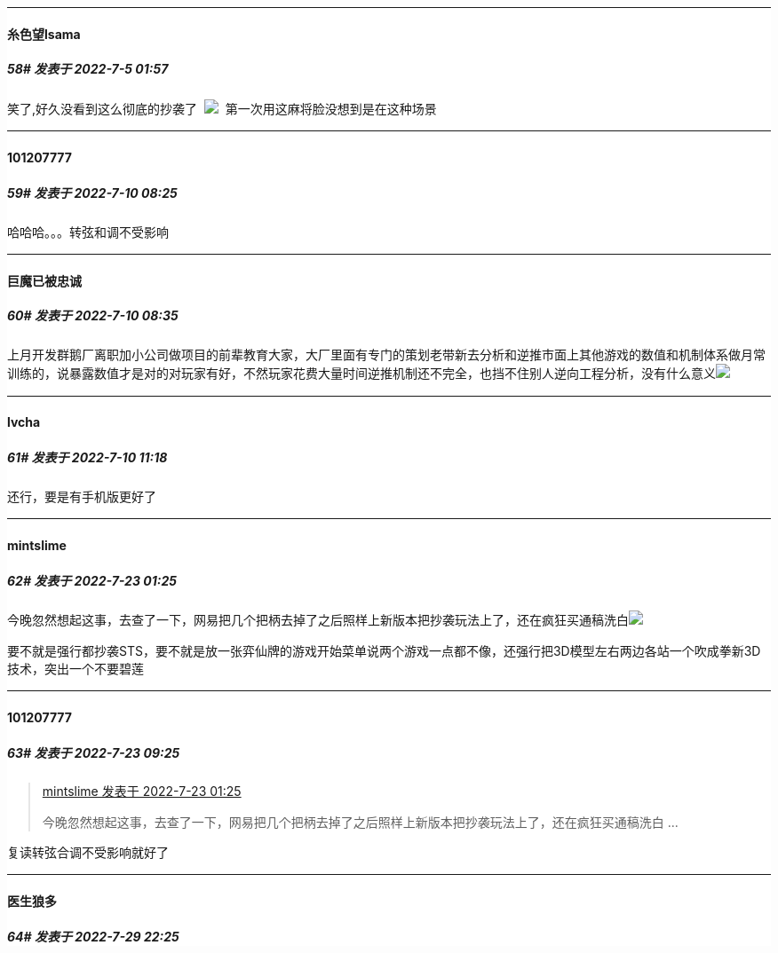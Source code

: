 *****

####  糸色望lsama  
##### 58#       发表于 2022-7-5 01:57

笑了,好久没看到这么彻底的抄袭了  <img src="https://static.saraba1st.com/image/smiley/face2017/049.png" referrerpolicy="no-referrer">  第一次用这麻将脸没想到是在这种场景

*****

####  101207777  
##### 59#       发表于 2022-7-10 08:25

哈哈哈。。。转弦和调不受影响

*****

####  巨魔已被忠诚  
##### 60#       发表于 2022-7-10 08:35

上月开发群鹅厂离职加小公司做项目的前辈教育大家，大厂里面有专门的策划老带新去分析和逆推市面上其他游戏的数值和机制体系做月常训练的，说暴露数值才是对的对玩家有好，不然玩家花费大量时间逆推机制还不完全，也挡不住别人逆向工程分析，没有什么意义<img src="https://static.saraba1st.com/image/smiley/face2017/065.png" referrerpolicy="no-referrer">



*****

####  lvcha  
##### 61#       发表于 2022-7-10 11:18

还行，要是有手机版更好了

*****

####  mintslime  
##### 62#       发表于 2022-7-23 01:25

今晚忽然想起这事，去查了一下，网易把几个把柄去掉了之后照样上新版本把抄袭玩法上了，还在疯狂买通稿洗白<img src="https://static.saraba1st.com/image/smiley/face2017/049.png" referrerpolicy="no-referrer">

要不就是强行都抄袭STS，要不就是放一张弈仙牌的游戏开始菜单说两个游戏一点都不像，还强行把3D模型左右两边各站一个吹成拳新3D技术，突出一个不要碧莲

*****

####  101207777  
##### 63#       发表于 2022-7-23 09:25

<blockquote><a href="httphttps://bbs.saraba1st.com/2b/forum.php?mod=redirect&amp;goto=findpost&amp;pid=56757829&amp;ptid=2073159" target="_blank">mintslime 发表于 2022-7-23 01:25</a>

今晚忽然想起这事，去查了一下，网易把几个把柄去掉了之后照样上新版本把抄袭玩法上了，还在疯狂买通稿洗白 ...</blockquote>
复读转弦合调不受影响就好了

*****

####  医生狼多  
##### 64#       发表于 2022-7-29 22:25
